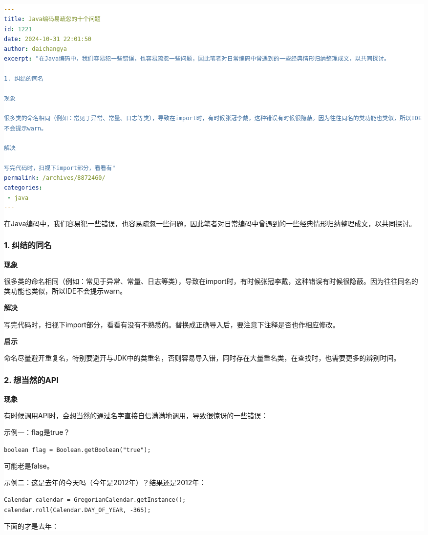 ```yaml
---
title: Java编码易疏忽的十个问题
id: 1221
date: 2024-10-31 22:01:50
author: daichangya
excerpt: "在Java编码中，我们容易犯一些错误，也容易疏忽一些问题，因此笔者对日常编码中曾遇到的一些经典情形归纳整理成文，以共同探讨。

1. 纠结的同名

现象

很多类的命名相同（例如：常见于异常、常量、日志等类），导致在import时，有时候张冠李戴，这种错误有时候很隐蔽。因为往往同名的类功能也类似，所以IDE不会提示warn。

解决

写完代码时，扫视下import部分，看看有"
permalink: /archives/8872460/
categories:
 - java
---
```


在Java编码中，我们容易犯一些错误，也容易疏忽一些问题，因此笔者对日常编码中曾遇到的一些经典情形归纳整理成文，以共同探讨。

### 1\. 纠结的同名

**现象**

很多类的命名相同（例如：常见于异常、常量、日志等类），导致在import时，有时候张冠李戴，这种错误有时候很隐蔽。因为往往同名的类功能也类似，所以IDE不会提示warn。

**解决**

写完代码时，扫视下import部分，看看有没有不熟悉的。替换成正确导入后，要注意下注释是否也作相应修改。

**启示**

命名尽量避开重复名，特别要避开与JDK中的类重名，否则容易导入错，同时存在大量重名类，在查找时，也需要更多的辨别时间。

### 2\. 想当然的API

**现象**

有时候调用API时，会想当然的通过名字直接自信满满地调用，导致很惊讶的一些错误：

示例一：flag是true？

	boolean flag = Boolean.getBoolean("true");

可能老是false。

示例二：这是去年的今天吗（今年是2012年）？结果还是2012年：

	Calendar calendar = GregorianCalendar.getInstance();
	calendar.roll(Calendar.DAY_OF_YEAR, -365);

下面的才是去年：

